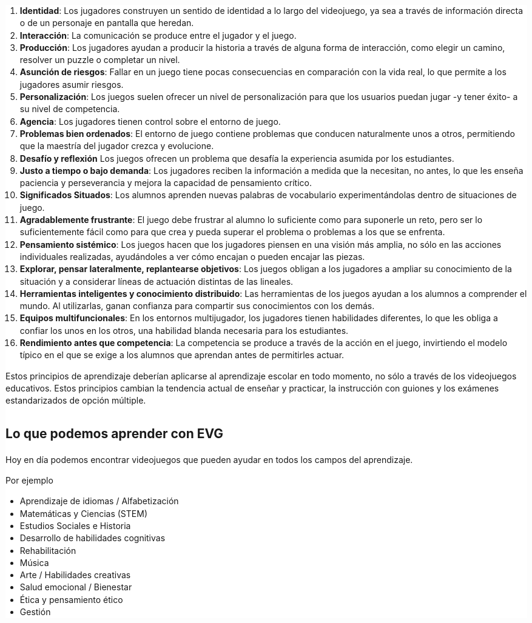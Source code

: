 1. **Identidad**: Los jugadores construyen un sentido de identidad a lo largo del videojuego, ya sea a través de información directa o de un personaje en pantalla que heredan.
2. **Interacción**: La comunicación se produce entre el jugador y el juego.
3. **Producción**: Los jugadores ayudan a producir la historia a través de alguna forma de interacción, como elegir un camino, resolver un puzzle o completar un nivel.
4. **Asunción de riesgos**: Fallar en un juego tiene pocas consecuencias en comparación con la vida real, lo que permite a los jugadores asumir riesgos.
5. **Personalización**: Los juegos suelen ofrecer un nivel de personalización para que los usuarios puedan jugar -y tener éxito- a su nivel de competencia.
6. **Agencia**: Los jugadores tienen control sobre el entorno de juego.
7. **Problemas bien ordenados**: El entorno de juego contiene problemas que conducen naturalmente unos a otros, permitiendo que la maestría del jugador crezca y evolucione.
8. **Desafío y reflexión** Los juegos ofrecen un problema que desafía la experiencia asumida por los estudiantes.
9. **Justo a tiempo o bajo demanda**: Los jugadores reciben la información a medida que la necesitan, no antes, lo que les enseña paciencia y perseverancia y mejora la capacidad de pensamiento crítico.
10. **Significados Situados**: Los alumnos aprenden nuevas palabras de vocabulario experimentándolas dentro de situaciones de juego.
11. **Agradablemente frustrante**: El juego debe frustrar al alumno lo suficiente como para suponerle un reto, pero ser lo suficientemente fácil como para que crea y pueda superar el problema o problemas a los que se enfrenta.
12. **Pensamiento sistémico**: Los juegos hacen que los jugadores piensen en una visión más amplia, no sólo en las acciones individuales realizadas, ayudándoles a ver cómo encajan o pueden encajar las piezas.
13. **Explorar, pensar lateralmente, replantearse objetivos**: Los juegos obligan a los jugadores a ampliar su conocimiento de la situación y a considerar líneas de actuación distintas de las lineales.
14. **Herramientas inteligentes y conocimiento distribuido**: Las herramientas de los juegos ayudan a los alumnos a comprender el mundo. Al utilizarlas, ganan confianza para compartir sus conocimientos con los demás.
15. **Equipos multifuncionales**: En los entornos multijugador, los jugadores tienen habilidades diferentes, lo que les obliga a confiar los unos en los otros, una habilidad blanda necesaria para los estudiantes.
16. **Rendimiento antes que competencia**: La competencia se produce a través de la acción en el juego, invirtiendo el modelo típico en el que se exige a los alumnos que aprendan antes de permitirles actuar.

Estos principios de aprendizaje deberían aplicarse al aprendizaje escolar en todo momento, no sólo a través de los videojuegos educativos. Estos principios cambian la tendencia actual de enseñar y practicar, la instrucción con guiones y los exámenes estandarizados de opción múltiple.

## Lo que podemos aprender con EVG
Hoy en día podemos encontrar videojuegos que pueden ayudar en todos los campos del aprendizaje.

Por ejemplo
- Aprendizaje de idiomas / Alfabetización
- Matemáticas y Ciencias (STEM)
- Estudios Sociales e Historia
- Desarrollo de habilidades cognitivas
- Rehabilitación
- Música 
- Arte / Habilidades creativas
- Salud emocional / Bienestar
- Ética y pensamiento ético
- Gestión
